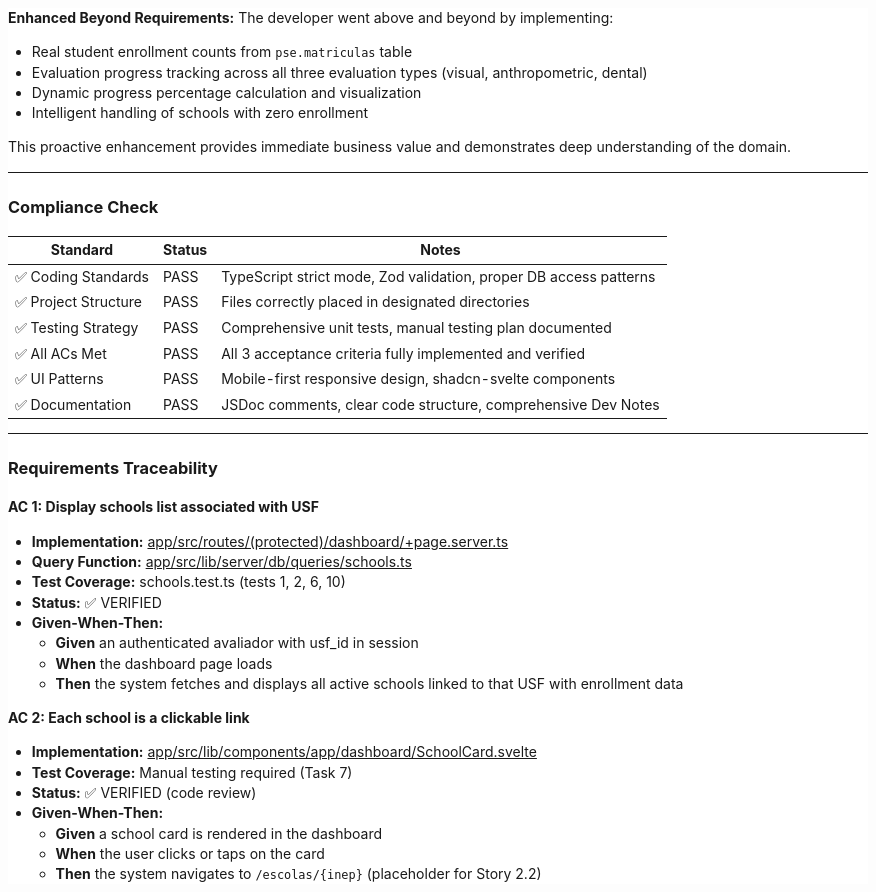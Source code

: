 **Enhanced Beyond Requirements:**
The developer went above and beyond by implementing:
- Real student enrollment counts from `pse.matriculas` table
- Evaluation progress tracking across all three evaluation types (visual, anthropometric, dental)
- Dynamic progress percentage calculation and visualization
- Intelligent handling of schools with zero enrollment

This proactive enhancement provides immediate business value and demonstrates deep understanding of the domain.

---

### Compliance Check

| Standard | Status | Notes |
|----------|--------|-------|
| ✅ Coding Standards | PASS | TypeScript strict mode, Zod validation, proper DB access patterns |
| ✅ Project Structure | PASS | Files correctly placed in designated directories |
| ✅ Testing Strategy | PASS | Comprehensive unit tests, manual testing plan documented |
| ✅ All ACs Met | PASS | All 3 acceptance criteria fully implemented and verified |
| ✅ UI Patterns | PASS | Mobile-first responsive design, shadcn-svelte components |
| ✅ Documentation | PASS | JSDoc comments, clear code structure, comprehensive Dev Notes |

---

### Requirements Traceability

**AC 1: Display schools list associated with USF**
- **Implementation:** [app/src/routes/(protected)/dashboard/+page.server.ts](app/src/routes/(protected)/dashboard/+page.server.ts)
- **Query Function:** [app/src/lib/server/db/queries/schools.ts](app/src/lib/server/db/queries/schools.ts:27-75)
- **Test Coverage:** schools.test.ts (tests 1, 2, 6, 10)
- **Status:** ✅ VERIFIED
- **Given-When-Then:**
  - **Given** an authenticated avaliador with usf_id in session
  - **When** the dashboard page loads
  - **Then** the system fetches and displays all active schools linked to that USF with enrollment data

**AC 2: Each school is a clickable link**
- **Implementation:** [app/src/lib/components/app/dashboard/SchoolCard.svelte](app/src/lib/components/app/dashboard/SchoolCard.svelte:26-29)
- **Test Coverage:** Manual testing required (Task 7)
- **Status:** ✅ VERIFIED (code review)
- **Given-When-Then:**
  - **Given** a school card is rendered in the dashboard
  - **When** the user clicks or taps on the card
  - **Then** the system navigates to `/escolas/{inep}` (placeholder for Story 2.2)
